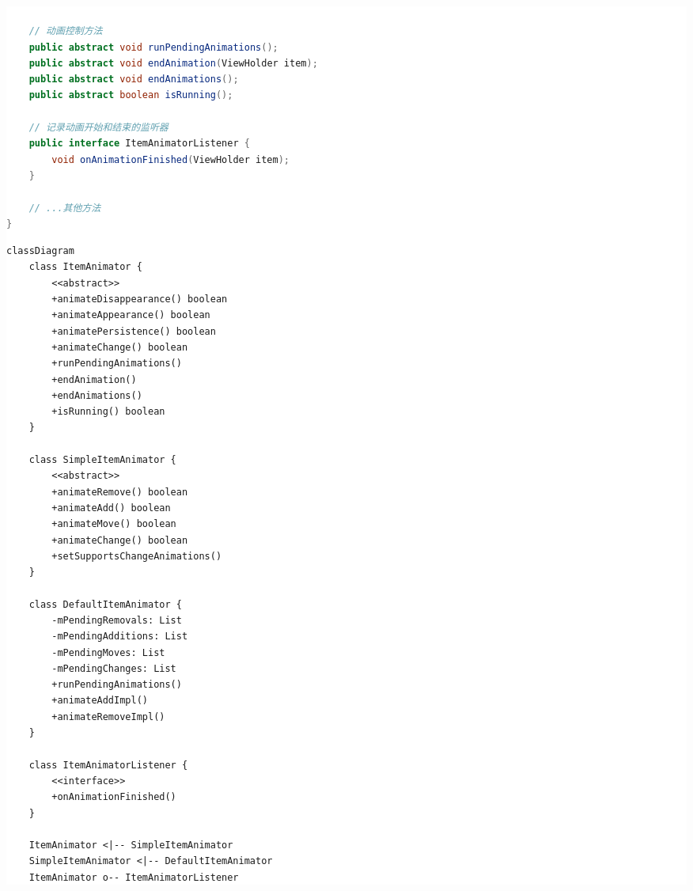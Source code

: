 ```java

    // 动画控制方法
    public abstract void runPendingAnimations();
    public abstract void endAnimation(ViewHolder item);
    public abstract void endAnimations();
    public abstract boolean isRunning();
    
    // 记录动画开始和结束的监听器
    public interface ItemAnimatorListener {
        void onAnimationFinished(ViewHolder item);
    }
    
    // ...其他方法
}
```

```mermaid
classDiagram
    class ItemAnimator {
        <<abstract>>
        +animateDisappearance() boolean
        +animateAppearance() boolean
        +animatePersistence() boolean
        +animateChange() boolean
        +runPendingAnimations()
        +endAnimation()
        +endAnimations()
        +isRunning() boolean
    }
    
    class SimpleItemAnimator {
        <<abstract>>
        +animateRemove() boolean
        +animateAdd() boolean
        +animateMove() boolean
        +animateChange() boolean
        +setSupportsChangeAnimations()
    }
    
    class DefaultItemAnimator {
        -mPendingRemovals: List
        -mPendingAdditions: List
        -mPendingMoves: List
        -mPendingChanges: List
        +runPendingAnimations()
        +animateAddImpl()
        +animateRemoveImpl()
    }
    
    class ItemAnimatorListener {
        <<interface>>
        +onAnimationFinished()
    }
    
    ItemAnimator <|-- SimpleItemAnimator
    SimpleItemAnimator <|-- DefaultItemAnimator
    ItemAnimator o-- ItemAnimatorListener
```
